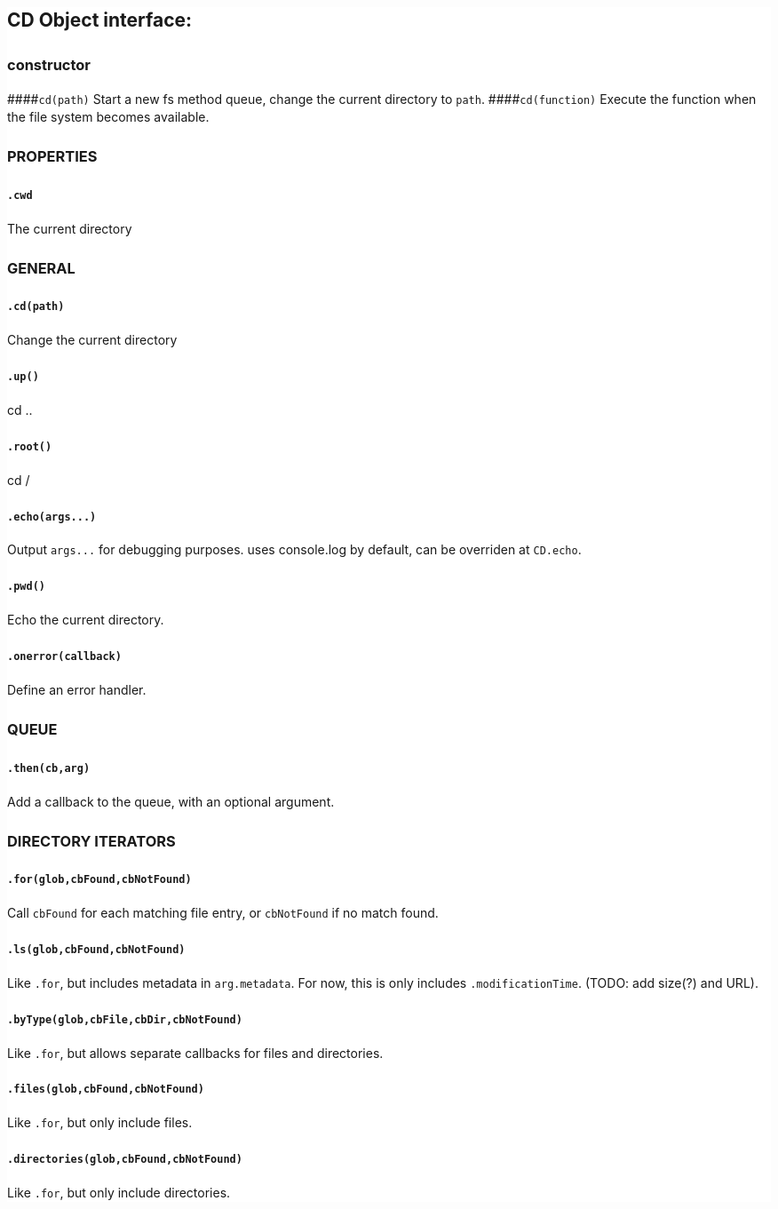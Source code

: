 ## CD Object interface:
### constructor
####`cd(path)`
Start a new fs method queue, change the current directory to `path`.
####`cd(function)`
Execute the function when the file system becomes available.

### PROPERTIES
#### `.cwd`
The current directory

### GENERAL
#### `.cd(path)`
Change the current directory
#### `.up()`
  cd ..
#### `.root()`
  cd /
#### `.echo(args...)`
  Output `args...` for debugging purposes. uses console.log by default, can be overriden at `CD.echo`.
#### `.pwd()`
  Echo the current directory.
#### `.onerror(callback)`
  Define an error handler.
  

### QUEUE
#### `.then(cb,arg)` 
  Add a callback to the queue, with an optional argument.
  
### DIRECTORY ITERATORS
#### `.for(glob,cbFound,cbNotFound)`
  Call `cbFound` for each matching file entry, or `cbNotFound` if no match found.
#### `.ls(glob,cbFound,cbNotFound)`
  Like `.for`, but includes metadata in `arg.metadata`. For now, this is only includes `.modificationTime`. (TODO: add size(?) and URL).
#### `.byType(glob,cbFile,cbDir,cbNotFound)`
  Like `.for`, but allows separate callbacks for files and directories.
#### `.files(glob,cbFound,cbNotFound)`
  Like `.for`, but only include files.
#### `.directories(glob,cbFound,cbNotFound)` 
  Like `.for`, but only include directories.
